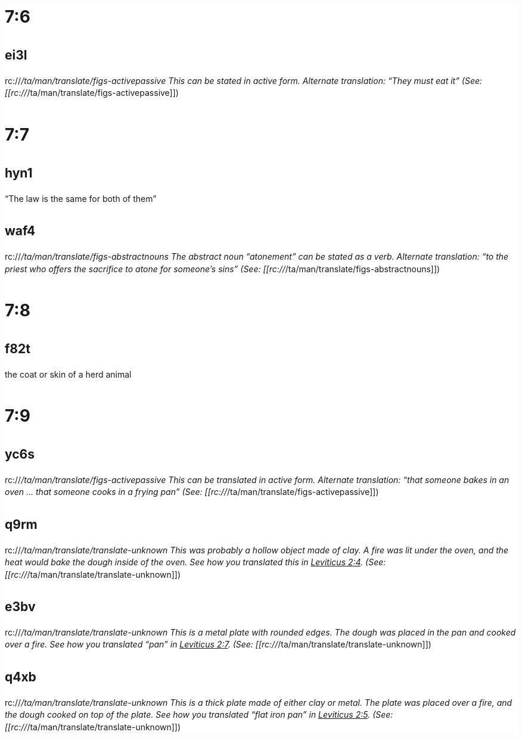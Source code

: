 # 7:6
## ei3l
rc://*/ta/man/translate/figs-activepassive
This can be stated in active form. Alternate translation: “They must eat it” (See: [[rc://*/ta/man/translate/figs-activepassive]])

# 7:7
## hyn1
“The law is the same for both of them”

## waf4
rc://*/ta/man/translate/figs-abstractnouns
The abstract noun “atonement” can be stated as a verb. Alternate translation: “to the priest who offers the sacrifice to atone for someone’s sins” (See: [[rc://*/ta/man/translate/figs-abstractnouns]])

# 7:8
## f82t
the coat or skin of a herd animal

# 7:9
## yc6s
rc://*/ta/man/translate/figs-activepassive
This can be translated in active form. Alternate translation: “that someone bakes in an oven … that someone cooks in a frying pan” (See: [[rc://*/ta/man/translate/figs-activepassive]])

## q9rm
rc://*/ta/man/translate/translate-unknown
This was probably a hollow object made of clay. A fire was lit under the oven, and the heat would bake the dough inside of the oven. See how you translated this in [Leviticus 2:4](../02/04.md). (See: [[rc://*/ta/man/translate/translate-unknown]])

## e3bv
rc://*/ta/man/translate/translate-unknown
This is a metal plate with rounded edges. The dough was placed in the pan and cooked over a fire. See how you translated “pan” in [Leviticus 2:7](../02/07.md). (See: [[rc://*/ta/man/translate/translate-unknown]])

## q4xb
rc://*/ta/man/translate/translate-unknown
This is a thick plate made of either clay or metal. The plate was placed over a fire, and the dough cooked on top of the plate. See how you translated “flat iron pan” in [Leviticus 2:5](../02/05.md). (See: [[rc://*/ta/man/translate/translate-unknown]])
